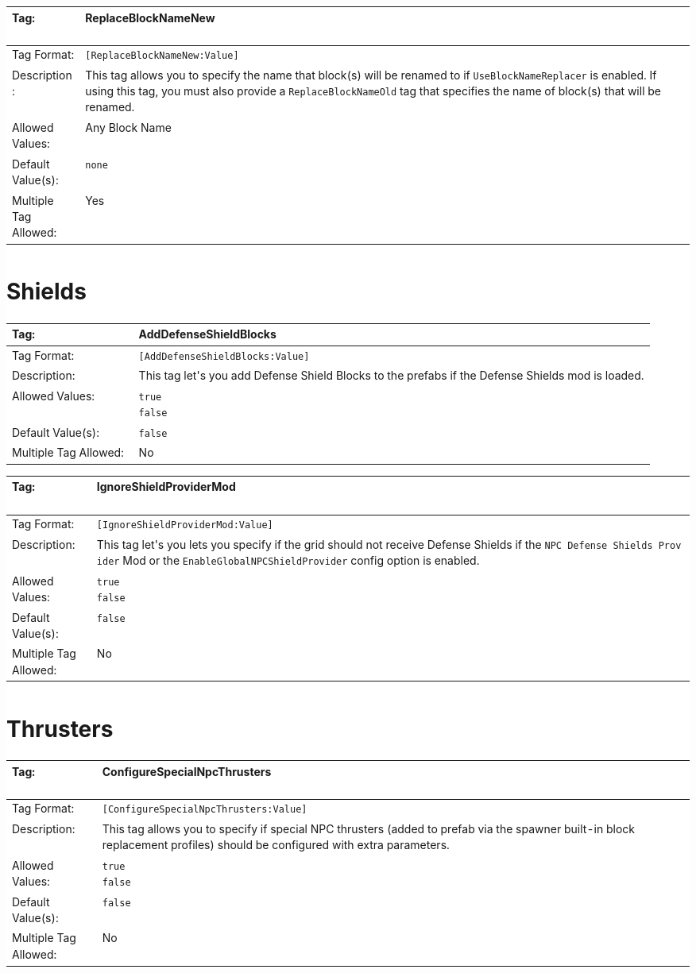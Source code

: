 
|Tag:&nbsp;&nbsp;&nbsp;&nbsp;&nbsp;&nbsp;&nbsp;&nbsp;&nbsp;&nbsp;&nbsp;&nbsp;&nbsp;&nbsp;&nbsp;&nbsp;&nbsp;&nbsp;&nbsp;&nbsp;&nbsp;&nbsp;&nbsp;&nbsp;&nbsp;&nbsp;&nbsp;&nbsp;&nbsp;&nbsp;&nbsp;|ReplaceBlockNameNew|
|:----|:----|
|Tag Format:|`[ReplaceBlockNameNew:Value]`|
|Description:|This tag allows you to specify the name that block(s) will be renamed to if `UseBlockNameReplacer` is enabled. If using this tag, you must also provide a `ReplaceBlockNameOld` tag that specifies the name of block(s) that will be renamed.|
|Allowed Values:|Any Block Name|
|Default Value(s):|`none`|
|Multiple Tag Allowed:|Yes|


# Shields


|Tag:&nbsp;&nbsp;&nbsp;&nbsp;&nbsp;&nbsp;&nbsp;&nbsp;&nbsp;&nbsp;&nbsp;&nbsp;&nbsp;&nbsp;&nbsp;&nbsp;&nbsp;&nbsp;&nbsp;&nbsp;&nbsp;&nbsp;&nbsp;&nbsp;&nbsp;&nbsp;&nbsp;&nbsp;&nbsp;&nbsp;&nbsp;|AddDefenseShieldBlocks|
|:----|:----|
|Tag Format:|`[AddDefenseShieldBlocks:Value]`|
|Description:|This tag let's you add Defense Shield Blocks to the prefabs if the Defense Shields mod is loaded.|
|Allowed Values:|`true`<br>`false`|
|Default Value(s):|`false`|
|Multiple Tag Allowed:|No|


|Tag:&nbsp;&nbsp;&nbsp;&nbsp;&nbsp;&nbsp;&nbsp;&nbsp;&nbsp;&nbsp;&nbsp;&nbsp;&nbsp;&nbsp;&nbsp;&nbsp;&nbsp;&nbsp;&nbsp;&nbsp;&nbsp;&nbsp;&nbsp;&nbsp;&nbsp;&nbsp;&nbsp;&nbsp;&nbsp;&nbsp;&nbsp;|IgnoreShieldProviderMod|
|:----|:----|
|Tag Format:|`[IgnoreShieldProviderMod:Value]`|
|Description:|This tag let's you lets you specify if the grid should not receive Defense Shields if the `NPC Defense Shields Provider` Mod or the `EnableGlobalNPCShieldProvider` config option is enabled.|
|Allowed Values:|`true`<br>`false`|
|Default Value(s):|`false`|
|Multiple Tag Allowed:|No|


# Thrusters


|Tag:&nbsp;&nbsp;&nbsp;&nbsp;&nbsp;&nbsp;&nbsp;&nbsp;&nbsp;&nbsp;&nbsp;&nbsp;&nbsp;&nbsp;&nbsp;&nbsp;&nbsp;&nbsp;&nbsp;&nbsp;&nbsp;&nbsp;&nbsp;&nbsp;&nbsp;&nbsp;&nbsp;&nbsp;&nbsp;&nbsp;&nbsp;|ConfigureSpecialNpcThrusters|
|:----|:----|
|Tag Format:|`[ConfigureSpecialNpcThrusters:Value]`|
|Description:|This tag allows you to specify if special NPC thrusters (added to prefab via the spawner built-in block replacement profiles) should be configured with extra parameters.|
|Allowed Values:|`true`<br>`false`|
|Default Value(s):|`false`|
|Multiple Tag Allowed:|No|
